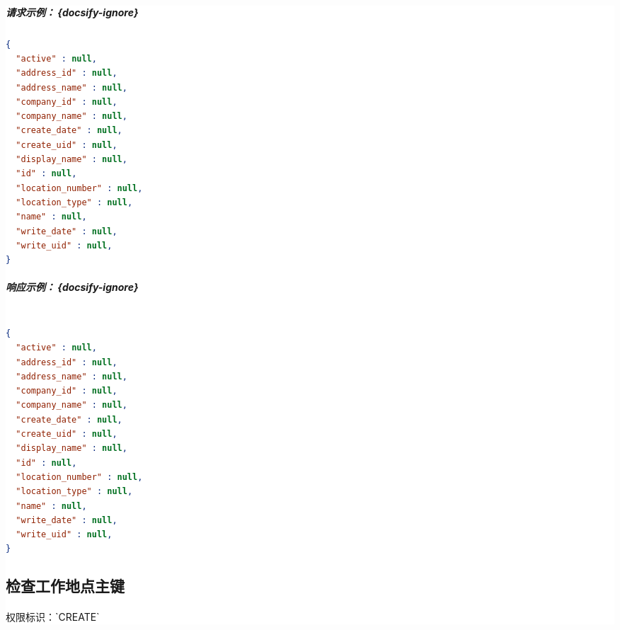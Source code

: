 

##### 请求示例： {docsify-ignore}
```json
{
  "active" : null,
  "address_id" : null,
  "address_name" : null,
  "company_id" : null,
  "company_name" : null,
  "create_date" : null,
  "create_uid" : null,
  "display_name" : null,
  "id" : null,
  "location_number" : null,
  "location_type" : null,
  "name" : null,
  "write_date" : null,
  "write_uid" : null,
}
```


##### 响应示例： {docsify-ignore}
```json

{
  "active" : null,
  "address_id" : null,
  "address_name" : null,
  "company_id" : null,
  "company_name" : null,
  "create_date" : null,
  "create_uid" : null,
  "display_name" : null,
  "id" : null,
  "location_number" : null,
  "location_type" : null,
  "name" : null,
  "write_date" : null,
  "write_uid" : null,
}

```

## 检查工作地点主键

<el-row>
<div style="width: 80px">
<el-alert center title="POST" style="background-color: rgba(52, 143, 228, 0.1);color: #348fe4;" :closable="false" ></el-alert>
</div>
<div style="margin-left:5px;width: calc(100% - 85px)">
<el-alert title="/hr_work_locations/check_key" type="info" :closable="false" ></el-alert>
</div>
</el-row>
权限标识：`CREATE`

